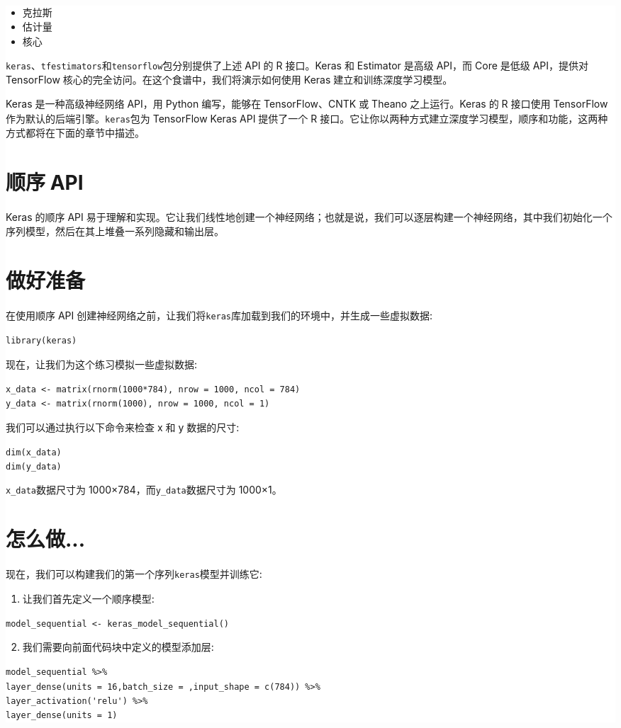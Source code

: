 *   克拉斯
*   估计量
*   核心

`keras`、`tfestimators`和`tensorflow`包分别提供了上述 API 的 R 接口。Keras 和 Estimator 是高级 API，而 Core 是低级 API，提供对 TensorFlow 核心的完全访问。在这个食谱中，我们将演示如何使用 Keras 建立和训练深度学习模型。

Keras 是一种高级神经网络 API，用 Python 编写，能够在 TensorFlow、CNTK 或 Theano 之上运行。Keras 的 R 接口使用 TensorFlow 作为默认的后端引擎。`keras`包为 TensorFlow Keras API 提供了一个 R 接口。它让你以两种方式建立深度学习模型，顺序和功能，这两种方式都将在下面的章节中描述。

<title>Sequential API</title> 

# 顺序 API

Keras 的顺序 API 易于理解和实现。它让我们线性地创建一个神经网络；也就是说，我们可以逐层构建一个神经网络，其中我们初始化一个序列模型，然后在其上堆叠一系列隐藏和输出层。

<title>Getting ready</title> 

# 做好准备

在使用顺序 API 创建神经网络之前，让我们将`keras`库加载到我们的环境中，并生成一些虚拟数据:

```
library(keras)
```

现在，让我们为这个练习模拟一些虚拟数据:

```
x_data <- matrix(rnorm(1000*784), nrow = 1000, ncol = 784)
y_data <- matrix(rnorm(1000), nrow = 1000, ncol = 1)
```

我们可以通过执行以下命令来检查 x 和 y 数据的尺寸:

```
dim(x_data)
dim(y_data)
```

`x_data`数据尺寸为 1000×784，而`y_data`数据尺寸为 1000×1。

<title>How to do it...</title> 

# 怎么做...

现在，我们可以构建我们的第一个序列`keras`模型并训练它:

1.  让我们首先定义一个顺序模型:

```
model_sequential <- keras_model_sequential()
```

2.  我们需要向前面代码块中定义的模型添加层:

```
model_sequential %>% 
layer_dense(units = 16,batch_size = ,input_shape = c(784)) %>% 
layer_activation('relu') %>% 
layer_dense(units = 1)
```
